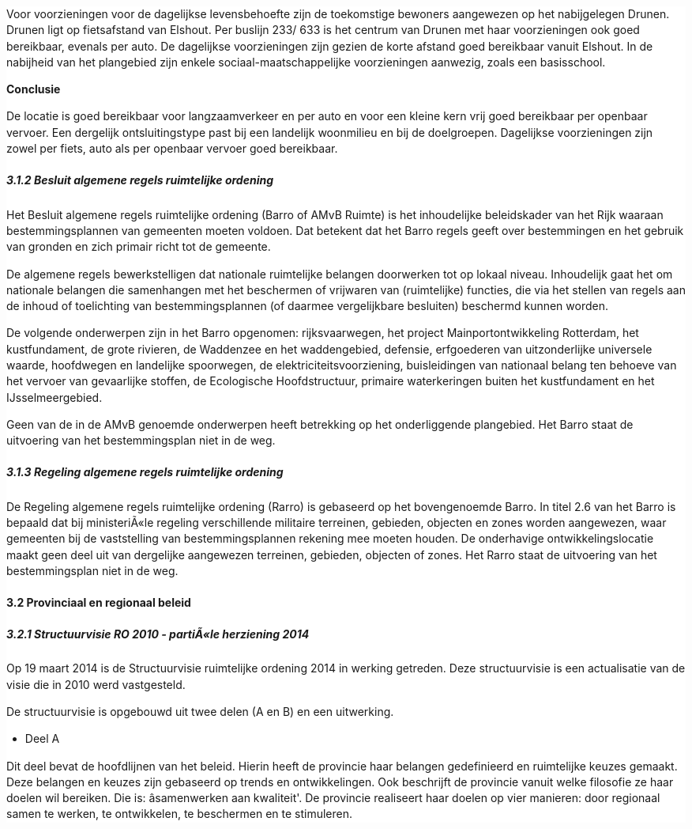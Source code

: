 Voor voorzieningen voor de dagelijkse levensbehoefte zijn de toekomstige bewoners aangewezen op het nabijgelegen Drunen. Drunen ligt op fietsafstand van Elshout. Per buslijn 233/ 633 is het centrum van Drunen met haar voorzieningen ook goed bereikbaar, evenals per auto. De dagelijkse voorzieningen zijn gezien de korte afstand goed bereikbaar vanuit Elshout. In de nabijheid van het plangebied zijn enkele sociaal\-maatschappelijke voorzieningen aanwezig, zoals een basisschool.

**Conclusie**

De locatie is goed bereikbaar voor langzaamverkeer en per auto en voor een kleine kern vrij goed bereikbaar per openbaar vervoer. Een dergelijk ontsluitingstype past bij een landelijk woonmilieu en bij de doelgroepen. Dagelijkse voorzieningen zijn zowel per fiets, auto als per openbaar vervoer goed bereikbaar.

##### 3\.1\.2 Besluit algemene regels ruimtelijke ordening

Het Besluit algemene regels ruimtelijke ordening (Barro of AMvB Ruimte) is het inhoudelijke beleidskader van het Rijk waaraan bestemmingsplannen van gemeenten moeten voldoen. Dat betekent dat het Barro regels geeft over bestemmingen en het gebruik van gronden en zich primair richt tot de gemeente.

De algemene regels bewerkstelligen dat nationale ruimtelijke belangen doorwerken tot op lokaal niveau. Inhoudelijk gaat het om nationale belangen die samenhangen met het beschermen of vrijwaren van (ruimtelijke) functies, die via het stellen van regels aan de inhoud of toelichting van bestemmingsplannen (of daarmee vergelijkbare besluiten) beschermd kunnen worden.

De volgende onderwerpen zijn in het Barro opgenomen: rijksvaarwegen, het project Mainportontwikkeling Rotterdam, het kustfundament, de grote rivieren, de Waddenzee en het waddengebied, defensie, erfgoederen van uitzonderlijke universele waarde, hoofdwegen en landelijke spoorwegen, de elektriciteitsvoorziening, buisleidingen van nationaal belang ten behoeve van het vervoer van gevaarlijke stoffen, de Ecologische Hoofdstructuur, primaire waterkeringen buiten het kustfundament en het IJsselmeergebied.

Geen van de in de AMvB genoemde onderwerpen heeft betrekking op het onderliggende plangebied. Het Barro staat de uitvoering van het bestemmingsplan niet in de weg.

##### 3\.1\.3 Regeling algemene regels ruimtelijke ordening

De Regeling algemene regels ruimtelijke ordening (Rarro) is gebaseerd op het bovengenoemde Barro. In titel 2\.6 van het Barro is bepaald dat bij ministeriÃ«le regeling verschillende militaire terreinen, gebieden, objecten en zones worden aangewezen, waar gemeenten bij de vaststelling van bestemmingsplannen rekening mee moeten houden. De onderhavige ontwikkelingslocatie maakt geen deel uit van dergelijke aangewezen terreinen, gebieden, objecten of zones. Het Rarro staat de uitvoering van het bestemmingsplan niet in de weg.

#### 3\.2 Provinciaal en regionaal beleid

##### 3\.2\.1 Structuurvisie RO 2010 \- partiÃ«le herziening 2014

Op 19 maart 2014 is de Structuurvisie ruimtelijke ordening 2014 in werking getreden. Deze structuurvisie is een actualisatie van de visie die in 2010 werd vastgesteld.

De structuurvisie is opgebouwd uit twee delen (A en B) en een uitwerking.

* Deel A

Dit deel bevat de hoofdlijnen van het beleid. Hierin heeft de provincie haar belangen gedefinieerd en ruimtelijke keuzes gemaakt. Deze belangen en keuzes zijn gebaseerd op trends en ontwikkelingen. Ook beschrijft de provincie vanuit welke filosofie ze haar doelen wil bereiken. Die is: âsamenwerken aan kwaliteit'. De provincie realiseert haar doelen op vier manieren: door regionaal samen te werken, te ontwikkelen, te beschermen en te stimuleren.
